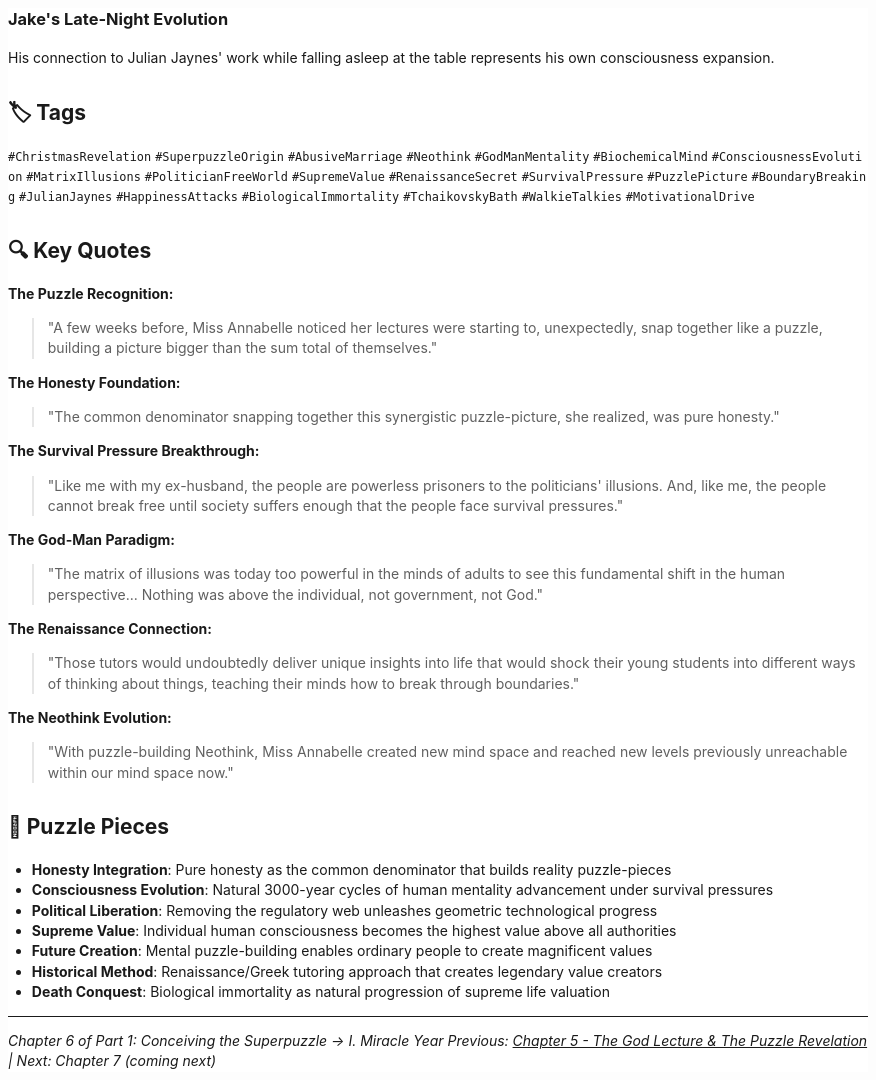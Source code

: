 ### Jake's Late-Night Evolution
His connection to Julian Jaynes' work while falling asleep at the table represents his own consciousness expansion.

## 🏷️ Tags
`#ChristmasRevelation` `#SuperpuzzleOrigin` `#AbusiveMarriage` `#Neothink` `#GodManMentality` `#BiochemicalMind` `#ConsciousnessEvolution` `#MatrixIllusions` `#PoliticianFreeWorld` `#SupremeValue` `#RenaissanceSecret` `#SurvivalPressure` `#PuzzlePicture` `#BoundaryBreaking` `#JulianJaynes` `#HappinessAttacks` `#BiologicalImmortality` `#TchaikovskyBath` `#WalkieTalkies` `#MotivationalDrive`

## 🔍 Key Quotes

**The Puzzle Recognition:**
> "A few weeks before, Miss Annabelle noticed her lectures were starting to, unexpectedly, snap together like a puzzle, building a picture bigger than the sum total of themselves."

**The Honesty Foundation:**
> "The common denominator snapping together this synergistic puzzle-picture, she realized, was pure honesty."

**The Survival Pressure Breakthrough:**
> "Like me with my ex-husband, the people are powerless prisoners to the politicians' illusions. And, like me, the people cannot break free until society suffers enough that the people face survival pressures."

**The God-Man Paradigm:**
> "The matrix of illusions was today too powerful in the minds of adults to see this fundamental shift in the human perspective... Nothing was above the individual, not government, not God."

**The Renaissance Connection:**
> "Those tutors would undoubtedly deliver unique insights into life that would shock their young students into different ways of thinking about things, teaching their minds how to break through boundaries."

**The Neothink Evolution:**
> "With puzzle-building Neothink, Miss Annabelle created new mind space and reached new levels previously unreachable within our mind space now."

## 🧩 Puzzle Pieces
- **Honesty Integration**: Pure honesty as the common denominator that builds reality puzzle-pieces
- **Consciousness Evolution**: Natural 3000-year cycles of human mentality advancement under survival pressures
- **Political Liberation**: Removing the regulatory web unleashes geometric technological progress
- **Supreme Value**: Individual human consciousness becomes the highest value above all authorities
- **Future Creation**: Mental puzzle-building enables ordinary people to create magnificent values
- **Historical Method**: Renaissance/Greek tutoring approach that creates legendary value creators
- **Death Conquest**: Biological immortality as natural progression of supreme life valuation

---
*Chapter 6 of Part 1: Conceiving the Superpuzzle → I. Miracle Year*
*Previous: [Chapter 5 - The God Lecture & The Puzzle Revelation](chapter-5.md) | Next: Chapter 7 (coming next)*
